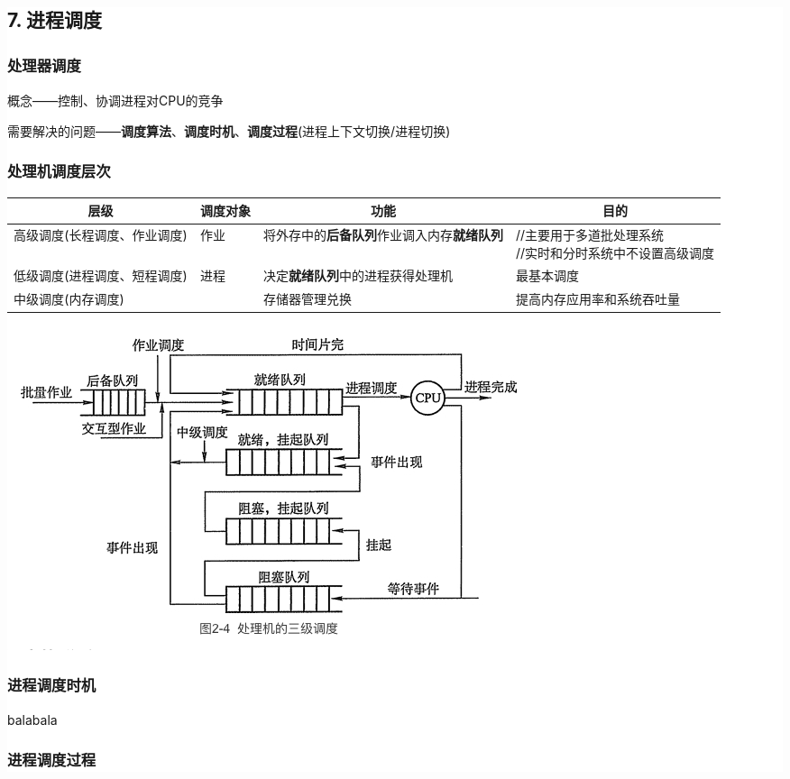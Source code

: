 

## 7. 进程调度

### 处理器调度

概念——控制、协调进程对CPU的竞争



需要解决的问题——**调度算法**、**调度时机**、**调度过程**(进程上下文切换/进程切换)



### 处理机调度层次



| 层级                         | 调度对象 | 功能                                           | 目的                                                         |
| ---------------------------- | -------- | ---------------------------------------------- | ------------------------------------------------------------ |
| 高级调度(长程调度、作业调度) | 作业     | 将外存中的**后备队列**作业调入内存**就绪队列** | //主要用于多道批处理系统<br />//实时和分时系统中不设置高级调度 |
| 低级调度(进程调度、短程调度) | 进程     | 决定**就绪队列**中的进程获得处理机             | 最基本调度                                                   |
| 中级调度(内存调度)           |          | 存储器管理兑换                                 | 提高内存应用率和系统吞吐量                                   |

![image-20190501094053949](assets/image-20190501094053949.png)



### 进程调度时机

balabala



### 进程调度过程
